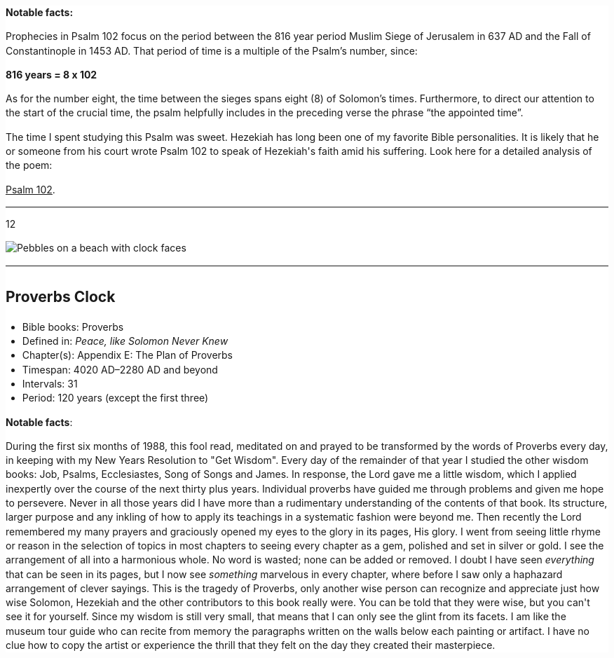 **Notable facts:**

Prophecies in Psalm 102 focus on the period between the 816 year period
Muslim Siege of Jerusalem in 637 AD and the Fall of Constantinople in 1453 AD. 
That period of time is a multiple of the Psalm’s number, since:

**816 years = 8 x 102**

As for the number eight, the time between the sieges spans eight (8) of Solomon’s times. 
Furthermore, to direct our attention to the start of the crucial time, the psalm helpfully
includes in the preceding verse the phrase “the appointed time”.

The time I spent studying this Psalm was sweet. Hezekiah has long been one of my favorite 
Bible personalities. It is likely that he or someone from his court wrote Psalm 102 to speak 
of Hezekiah's faith amid his suffering. Look here for a detailed analysis of the poem:

[Psalm 102](./psalm-102.html).


<hr/>

<div class="numbered-image">
  <p id="12" class="numbered-image">12</p>
  <p><img class="numbered-image" src="images/clock-pebbles.png" alt="Pebbles on a beach with clock faces" /></p>
</div>

<hr/>

## Proverbs Clock

  - Bible books: Proverbs
  - Defined in: *Peace, like Solomon Never Knew*
  - Chapter(s): Appendix E: The Plan of Proverbs
  - Timespan: 4020 AD–2280 AD and beyond
  - Intervals: 31
  - Period: 120 years (except the first three)

**Notable facts**:

During the first six months of 1988, this fool read, meditated on and prayed to be transformed by 
the words of Proverbs every day, in keeping with my New Years Resolution to "Get Wisdom". 
Every day of the remainder of that year I studied the other wisdom books: Job, Psalms, Ecclesiastes, 
Song of Songs and James. In response, the Lord gave me a little wisdom, which I applied inexpertly 
over the course of the next thirty plus years. Individual proverbs have guided me through 
problems and given me hope to persevere. Never in all those years did I have more than a rudimentary
understanding of the contents of that book. Its structure, larger purpose and any inkling of how to 
apply its teachings in a systematic fashion were beyond me. Then recently the Lord remembered 
my many prayers and graciously opened my eyes to the glory in its pages, His glory. I went from 
seeing little rhyme or reason in the selection of topics in most chapters to seeing every chapter as a gem, polished and set in silver or gold. I see the arrangement of all into a harmonious whole.
No word is wasted; none can be added or removed. I doubt I have seen *everything* that can be seen
in its pages, but I now see *something* marvelous in every chapter, where before I saw only a 
haphazard arrangement of clever sayings. This is the tragedy of Proverbs, only another wise person can recognize and appreciate just how wise Solomon, Hezekiah and the other contributors to this book really were. You can be told that they were wise, but you can't see it for yourself.
Since my wisdom is still very small, that means that I can only see the glint from its facets. 
I am like the museum tour guide who can recite from memory the paragraphs written on the walls below each painting or artifact. I have no clue how to copy the artist or experience the thrill that they felt on 
the day they created their masterpiece.
